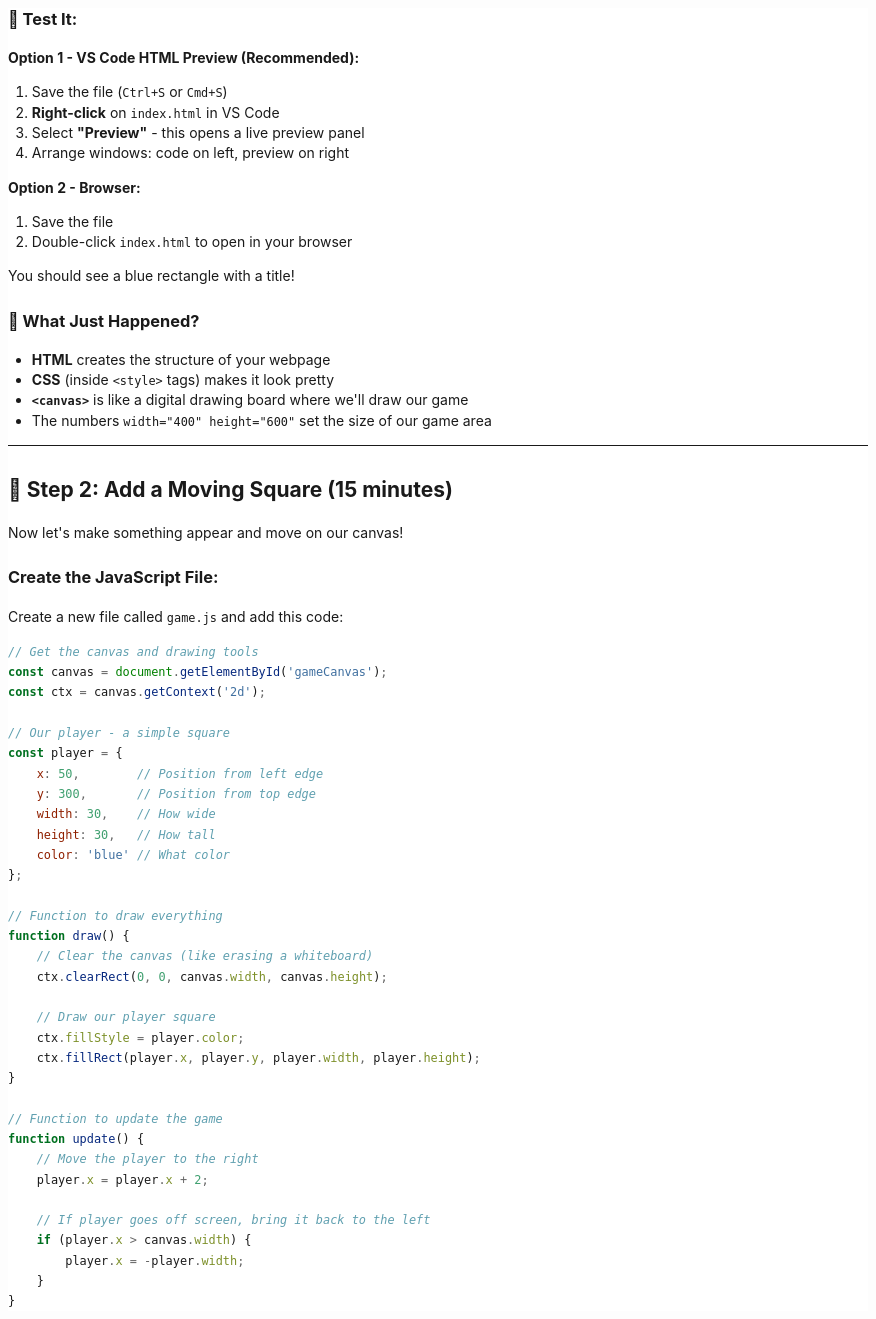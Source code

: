 ### 🧪 Test It:
**Option 1 - VS Code HTML Preview (Recommended):**
1. Save the file (`Ctrl+S` or `Cmd+S`)
2. **Right-click** on `index.html` in VS Code
3. Select **"Preview"** - this opens a live preview panel
4. Arrange windows: code on left, preview on right

**Option 2 - Browser:**
1. Save the file
2. Double-click `index.html` to open in your browser

You should see a blue rectangle with a title!

### 🤔 What Just Happened?

- **HTML** creates the structure of your webpage
- **CSS** (inside `<style>` tags) makes it look pretty
- **`<canvas>`** is like a digital drawing board where we'll draw our game
- The numbers `width="400" height="600"` set the size of our game area

---

## 🎯 Step 2: Add a Moving Square (15 minutes)

Now let's make something appear and move on our canvas!

### Create the JavaScript File:

Create a new file called `game.js` and add this code:

```javascript
// Get the canvas and drawing tools
const canvas = document.getElementById('gameCanvas');
const ctx = canvas.getContext('2d');

// Our player - a simple square
const player = {
    x: 50,        // Position from left edge
    y: 300,       // Position from top edge  
    width: 30,    // How wide
    height: 30,   // How tall
    color: 'blue' // What color
};

// Function to draw everything
function draw() {
    // Clear the canvas (like erasing a whiteboard)
    ctx.clearRect(0, 0, canvas.width, canvas.height);
    
    // Draw our player square
    ctx.fillStyle = player.color;
    ctx.fillRect(player.x, player.y, player.width, player.height);
}

// Function to update the game
function update() {
    // Move the player to the right
    player.x = player.x + 2;
    
    // If player goes off screen, bring it back to the left
    if (player.x > canvas.width) {
        player.x = -player.width;
    }
}

```